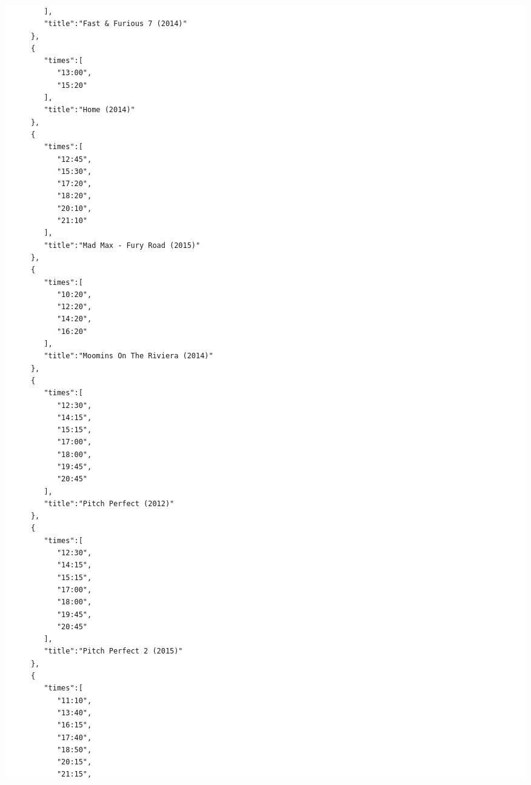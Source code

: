 ```
         ],
         "title":"Fast & Furious 7 (2014)"
      },
      {
         "times":[
            "13:00",
            "15:20"
         ],
         "title":"Home (2014)"
      },
      {
         "times":[
            "12:45",
            "15:30",
            "17:20",
            "18:20",
            "20:10",
            "21:10"
         ],
         "title":"Mad Max - Fury Road (2015)"
      },
      {
         "times":[
            "10:20",
            "12:20",
            "14:20",
            "16:20"
         ],
         "title":"Moomins On The Riviera (2014)"
      },
      {
         "times":[
            "12:30",
            "14:15",
            "15:15",
            "17:00",
            "18:00",
            "19:45",
            "20:45"
         ],
         "title":"Pitch Perfect (2012)"
      },
      {
         "times":[
            "12:30",
            "14:15",
            "15:15",
            "17:00",
            "18:00",
            "19:45",
            "20:45"
         ],
         "title":"Pitch Perfect 2 (2015)"
      },
      {
         "times":[
            "11:10",
            "13:40",
            "16:15",
            "17:40",
            "18:50",
            "20:15",
            "21:15",
```